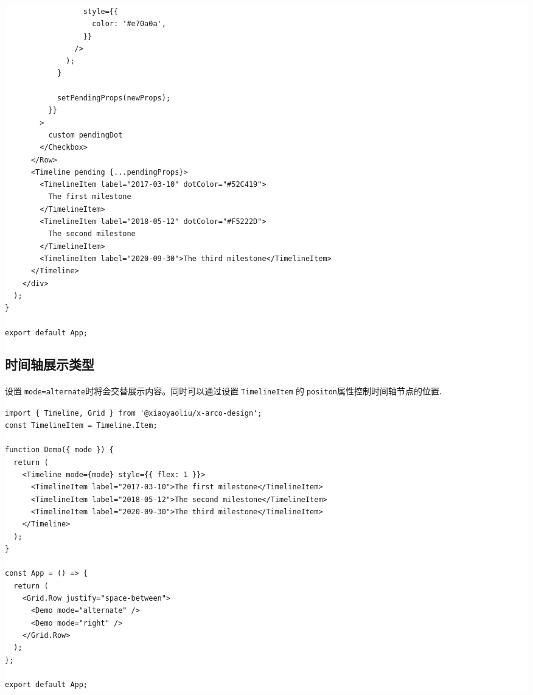 ```tsx
                  style={{
                    color: '#e70a0a',
                  }}
                />
              );
            }

            setPendingProps(newProps);
          }}
        >
          custom pendingDot
        </Checkbox>
      </Row>
      <Timeline pending {...pendingProps}>
        <TimelineItem label="2017-03-10" dotColor="#52C419">
          The first milestone
        </TimelineItem>
        <TimelineItem label="2018-05-12" dotColor="#F5222D">
          The second milestone
        </TimelineItem>
        <TimelineItem label="2020-09-30">The third milestone</TimelineItem>
      </Timeline>
    </div>
  );
}

export default App;
```

## 时间轴展示类型

设置 `mode=alternate`时将会交替展示内容。同时可以通过设置 `TimelineItem` 的 `positon`属性控制时间轴节点的位置.

```tsx
import { Timeline, Grid } from '@xiaoyaoliu/x-arco-design';
const TimelineItem = Timeline.Item;

function Demo({ mode }) {
  return (
    <Timeline mode={mode} style={{ flex: 1 }}>
      <TimelineItem label="2017-03-10">The first milestone</TimelineItem>
      <TimelineItem label="2018-05-12">The second milestone</TimelineItem>
      <TimelineItem label="2020-09-30">The third milestone</TimelineItem>
    </Timeline>
  );
}

const App = () => {
  return (
    <Grid.Row justify="space-between">
      <Demo mode="alternate" />
      <Demo mode="right" />
    </Grid.Row>
  );
};

export default App;
```
